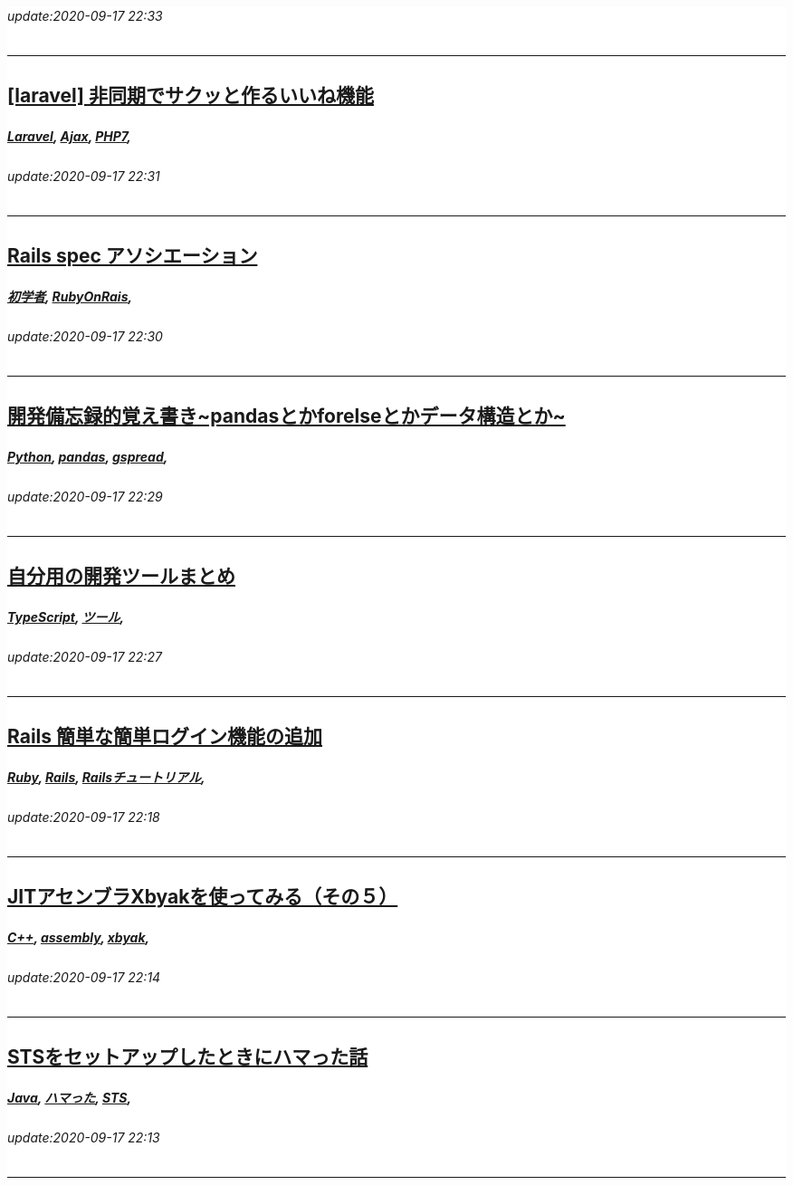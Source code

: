 ###### update:2020-09-17 22:33
---
## [[laravel] 非同期でサクッと作るいいね機能](https://qiita.com/Baisel/items/87b88fb240a7e34bcee5)
##### [Laravel](https://qiita.com/tags/Laravel), [Ajax](https://qiita.com/tags/Ajax), [PHP7](https://qiita.com/tags/PHP7), 
###### update:2020-09-17 22:31
---
## [Rails spec アソシエーション ](https://qiita.com/JtbiAy75HquY9w9/items/517640c846c192d13fa2)
##### [初学者](https://qiita.com/tags/初学者), [RubyOnRais](https://qiita.com/tags/RubyOnRais), 
###### update:2020-09-17 22:30
---
## [開発備忘録的覚え書き~pandasとかforelseとかデータ構造とか~](https://qiita.com/kensussu/items/183f2cae6a6a0d657ee9)
##### [Python](https://qiita.com/tags/Python), [pandas](https://qiita.com/tags/pandas), [gspread](https://qiita.com/tags/gspread), 
###### update:2020-09-17 22:29
---
## [自分用の開発ツールまとめ](https://qiita.com/ikedaHi/items/809cccc79b994b30f8f0)
##### [TypeScript](https://qiita.com/tags/TypeScript), [ツール](https://qiita.com/tags/ツール), 
###### update:2020-09-17 22:27
---
## [Rails 簡単な簡単ログイン機能の追加](https://qiita.com/nobucook/items/4df8e60d284b67fe937c)
##### [Ruby](https://qiita.com/tags/Ruby), [Rails](https://qiita.com/tags/Rails), [Railsチュートリアル](https://qiita.com/tags/Railsチュートリアル), 
###### update:2020-09-17 22:18
---
## [JITアセンブラXbyakを使ってみる（その５）](https://qiita.com/kaityo256/items/78e3e59f879c99a12945)
##### [C++](https://qiita.com/tags/C++), [assembly](https://qiita.com/tags/assembly), [xbyak](https://qiita.com/tags/xbyak), 
###### update:2020-09-17 22:14
---
## [STSをセットアップしたときにハマった話](https://qiita.com/harayoshi/items/fca60e68087640b26292)
##### [Java](https://qiita.com/tags/Java), [ハマった](https://qiita.com/tags/ハマった), [STS](https://qiita.com/tags/STS), 
###### update:2020-09-17 22:13
---